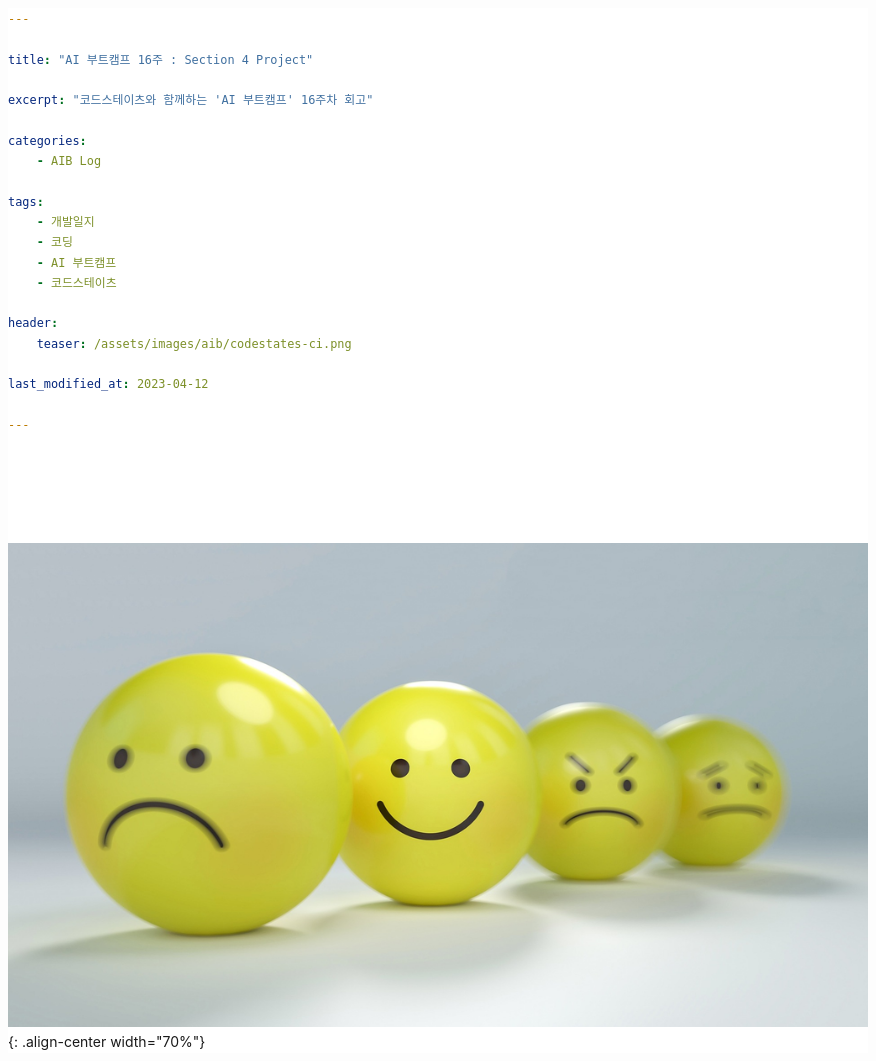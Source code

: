 ```yaml
---

title: "AI 부트캠프 16주 : Section 4 Project"

excerpt: "코드스테이츠와 함께하는 'AI 부트캠프' 16주차 회고"

categories:
    - AIB Log

tags:
    - 개발일지
    - 코딩
    - AI 부트캠프
    - 코드스테이츠

header:
    teaser: /assets/images/aib/codestates-ci.png

last_modified_at: 2023-04-12

---
```



<br><br><br><br>


![image](../../assets/images/etc/smiley-2979107_1920.jpg){: .align-center width="70%"}  
